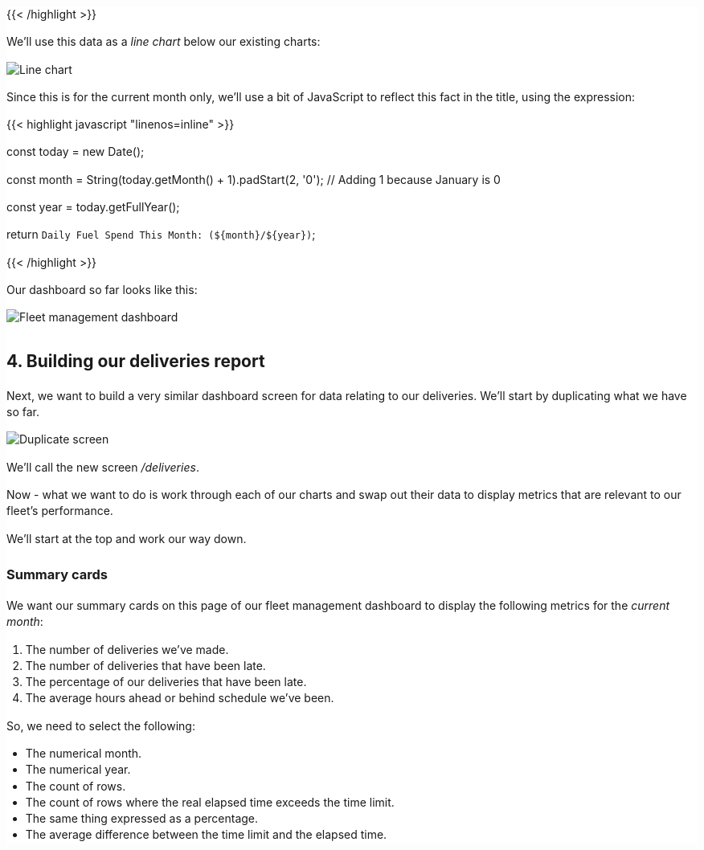 {{< /highlight >}}

We’ll use this data as a *line chart* below our existing charts:

![Line chart](https://res.cloudinary.com/daog6scxm/image/upload/v1697194874/cms/fleet-management-dashboard/Fleet_Management_Dashboard_35_gabx9y.webp "Line chart")

Since this is for the current month only, we’ll use a bit of JavaScript to reflect this fact in the title, using the expression:

{{< highlight javascript "linenos=inline" >}}

const today = new Date();

const month = String(today.getMonth() + 1).padStart(2, '0'); // Adding 1 because January is 0

const year = today.getFullYear();

return `Daily Fuel Spend This Month: (${month}/${year})`;

{{< /highlight >}}

Our dashboard so far looks like this:

![Fleet management dashboard](https://res.cloudinary.com/daog6scxm/image/upload/v1697194873/cms/fleet-management-dashboard/Fleet_Management_Dashboard_36_sfjkfd.webp "Fleet management dashboard")

## 4. Building our deliveries report

Next, we want to build a very similar dashboard screen for data relating to our deliveries. We’ll start by duplicating what we have so far.

![Duplicate screen](https://res.cloudinary.com/daog6scxm/image/upload/v1697194873/cms/fleet-management-dashboard/Fleet_Management_Dashboard_37_bburgc.webp "Duplicate screen")

We’ll call the new screen */deliveries*.

Now - what we want to do is work through each of our charts and swap out their data to display metrics that are relevant to our fleet’s performance.

We’ll start at the top and work our way down.

### Summary cards

We want our summary cards on this page of our fleet management dashboard to display the following metrics for the *current month*:

1. The number of deliveries we’ve made.
2. The number of deliveries that have been late.
3. The percentage of our deliveries that have been late.
4. The average hours ahead or behind schedule we’ve been.

So, we need to select the following:

- The numerical month.
- The numerical year.
- The count of rows.
- The count of rows where the real elapsed time exceeds the time limit.
- The same thing expressed as a percentage.
- The average difference between the time limit and the elapsed time.
